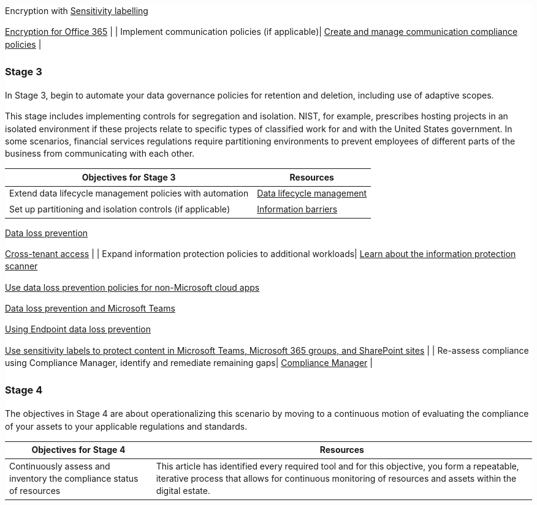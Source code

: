 Encryption with [Sensitivity labelling](https://learn.microsoft.com/en-us/microsoft-365/compliance/encryption-sensitivity-labels?view=o365-worldwide)

[Encryption for Office 365](https://learn.microsoft.com/en-us/microsoft-365/compliance/encryption?view=o365-worldwide) |
| Implement communication policies (if applicable)| [Create and manage communication compliance policies](https://learn.microsoft.com/en-us/microsoft-365/compliance/communication-compliance-policies?view=o365-worldwide) |

### Stage 3

In Stage 3, begin to automate your data governance policies for retention and deletion, including use of adaptive scopes. 

This stage includes implementing controls for segregation and isolation. NIST, for example, prescribes hosting projects in an isolated environment if these projects relate to specific types of classified work for and with the United States government. In some scenarios, financial services regulations require partitioning environments to prevent employees of different parts of the business from communicating with each other.

| Objectives for Stage 3| Resources |
| --- | --- |
| Extend data lifecycle management policies with automation| [Data lifecycle management](https://learn.microsoft.com/en-us/microsoft-365/compliance/data-lifecycle-management?view=o365-worldwide) |
| Set up partitioning and isolation controls (if applicable)| [Information barriers](https://learn.microsoft.com/en-us/microsoft-365/compliance/information-barriers?view=o365-worldwide)

[Data loss prevention](https://learn.microsoft.com/en-us/microsoft-365/compliance/dlp-learn-about-dlp?view=o365-worldwide)

[Cross-tenant access](https://learn.microsoft.com/en-us/azure/active-directory/external-identities/cross-tenant-access-overview) |
| Expand information protection policies to additional workloads| [Learn about the information protection scanner](https://learn.microsoft.com/en-us/microsoft-365/compliance/deploy-scanner?view=o365-worldwide)

[Use data loss prevention policies for non-Microsoft cloud apps](https://learn.microsoft.com/en-us/microsoft-365/compliance/dlp-use-policies-non-microsoft-cloud-apps?view=o365-worldwide)

[Data loss prevention and Microsoft Teams](https://learn.microsoft.com/en-us/microsoft-365/compliance/dlp-microsoft-teams?view=o365-worldwide)

[Using Endpoint data loss prevention](https://learn.microsoft.com/en-us/microsoft-365/compliance/endpoint-dlp-using?view=o365-worldwide)

[Use sensitivity labels to protect content in Microsoft Teams, Microsoft 365 groups, and SharePoint sites](https://learn.microsoft.com/en-us/microsoft-365/compliance/sensitivity-labels-teams-groups-sites?view=o365-worldwide) |
| Re-assess compliance using Compliance Manager, identify and remediate remaining gaps| [Compliance Manager](https://learn.microsoft.com/en-us/microsoft-365/compliance/compliance-manager?view=o365-worldwide) |

### Stage 4

The objectives in Stage 4 are about operationalizing this scenario by moving to a continuous motion of evaluating the compliance of your assets to your applicable regulations and standards. 

| Objectives for Stage 4| Resources |
| --- | --- |
| Continuously assess and inventory the compliance status of resources| This article has identified every required tool and for this objective, you form a repeatable, iterative process that allows for continuous monitoring of resources and assets within the digital estate. 
